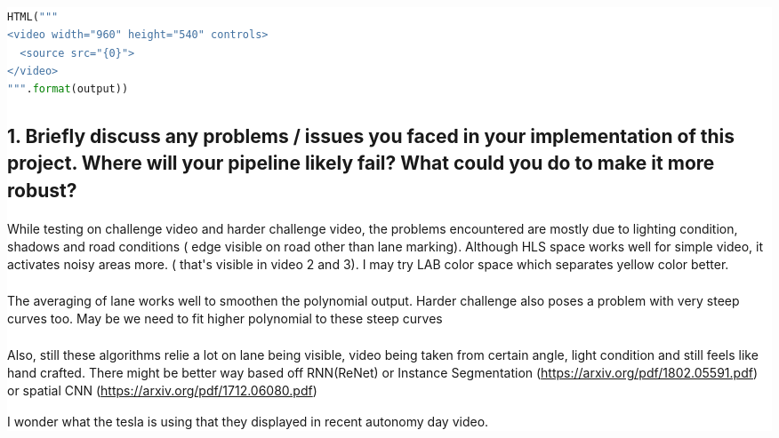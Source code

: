 

```python
HTML("""
<video width="960" height="540" controls>
  <source src="{0}">
</video>
""".format(output))
```





<video width="960" height="540" controls>
  <source src="test_videos_output/project.mp4">
</video>




## 1. Briefly discuss any problems / issues you faced in your implementation of this project. Where will your pipeline likely fail? What could you do to make it more robust?




While testing on challenge video and harder challenge video, the problems encountered are mostly due to lighting condition, shadows and road conditions ( edge visible on road other than lane marking). Although HLS space works well for simple video, it activates noisy areas more. ( that's visible in video 2 and 3). I may try LAB color space which separates yellow color better.<br/>
<br/>
The averaging of lane works well to smoothen the polynomial output. Harder challenge also poses a problem with very steep curves too. May be we need to fit higher polynomial to these steep curves<br/>
<br/>
Also, still these algorithms relie a lot on lane being visible, video being taken from certain angle, light condition and still feels like hand crafted. There might be better way based off RNN(ReNet) or Instance Segmentation (https://arxiv.org/pdf/1802.05591.pdf) or spatial CNN (https://arxiv.org/pdf/1712.06080.pdf) <br/>

I wonder what the tesla is using  that they displayed in recent autonomy day video.
<br/>


```python

```
